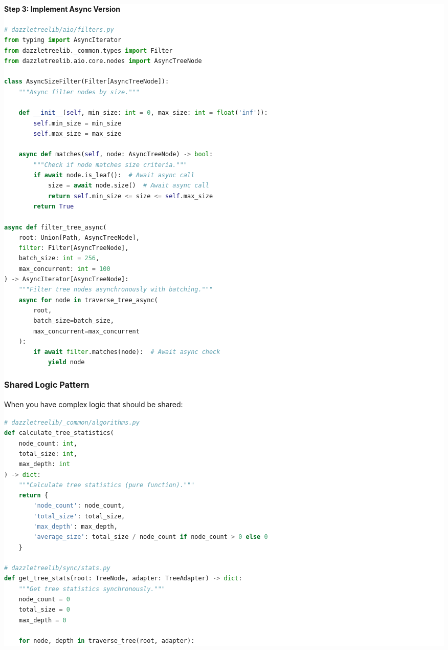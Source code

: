 #### Step 3: Implement Async Version

```python
# dazzletreelib/aio/filters.py
from typing import AsyncIterator
from dazzletreelib._common.types import Filter
from dazzletreelib.aio.core.nodes import AsyncTreeNode

class AsyncSizeFilter(Filter[AsyncTreeNode]):
    """Async filter nodes by size."""
    
    def __init__(self, min_size: int = 0, max_size: int = float('inf')):
        self.min_size = min_size
        self.max_size = max_size
    
    async def matches(self, node: AsyncTreeNode) -> bool:
        """Check if node matches size criteria."""
        if await node.is_leaf():  # Await async call
            size = await node.size()  # Await async call
            return self.min_size <= size <= self.max_size
        return True

async def filter_tree_async(
    root: Union[Path, AsyncTreeNode],
    filter: Filter[AsyncTreeNode],
    batch_size: int = 256,
    max_concurrent: int = 100
) -> AsyncIterator[AsyncTreeNode]:
    """Filter tree nodes asynchronously with batching."""
    async for node in traverse_tree_async(
        root,
        batch_size=batch_size,
        max_concurrent=max_concurrent
    ):
        if await filter.matches(node):  # Await async check
            yield node
```

### Shared Logic Pattern

When you have complex logic that should be shared:

```python
# dazzletreelib/_common/algorithms.py
def calculate_tree_statistics(
    node_count: int,
    total_size: int,
    max_depth: int
) -> dict:
    """Calculate tree statistics (pure function)."""
    return {
        'node_count': node_count,
        'total_size': total_size,
        'max_depth': max_depth,
        'average_size': total_size / node_count if node_count > 0 else 0
    }

# dazzletreelib/sync/stats.py
def get_tree_stats(root: TreeNode, adapter: TreeAdapter) -> dict:
    """Get tree statistics synchronously."""
    node_count = 0
    total_size = 0
    max_depth = 0
    
    for node, depth in traverse_tree(root, adapter):
```